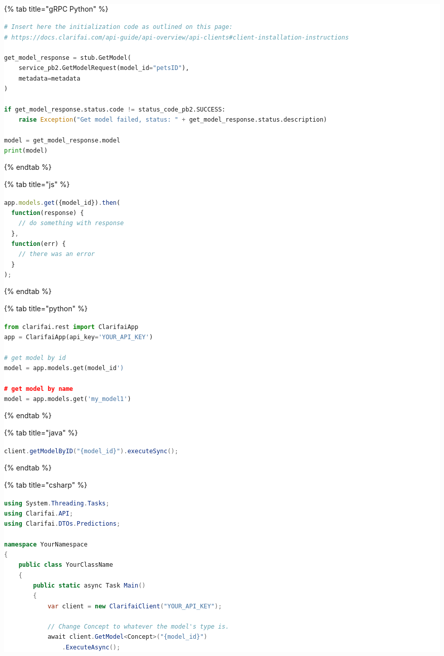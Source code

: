 {% tab title="gRPC Python" %}
```python
# Insert here the initialization code as outlined on this page:
# https://docs.clarifai.com/api-guide/api-overview/api-clients#client-installation-instructions

get_model_response = stub.GetModel(
    service_pb2.GetModelRequest(model_id="petsID"),
    metadata=metadata
)

if get_model_response.status.code != status_code_pb2.SUCCESS:
    raise Exception("Get model failed, status: " + get_model_response.status.description)

model = get_model_response.model
print(model)
```
{% endtab %}

{% tab title="js" %}
```javascript
app.models.get({model_id}).then(
  function(response) {
    // do something with response
  },
  function(err) {
    // there was an error
  }
);
```
{% endtab %}

{% tab title="python" %}
```python
from clarifai.rest import ClarifaiApp
app = ClarifaiApp(api_key='YOUR_API_KEY')

# get model by id
model = app.models.get(model_id')

# get model by name
model = app.models.get('my_model1')
```
{% endtab %}

{% tab title="java" %}
```java
client.getModelByID("{model_id}").executeSync();
```
{% endtab %}

{% tab title="csharp" %}
```csharp
using System.Threading.Tasks;
using Clarifai.API;
using Clarifai.DTOs.Predictions;

namespace YourNamespace
{
    public class YourClassName
    {
        public static async Task Main()
        {
            var client = new ClarifaiClient("YOUR_API_KEY");

            // Change Concept to whatever the model's type is.
            await client.GetModel<Concept>("{model_id}")
                .ExecuteAsync();
```